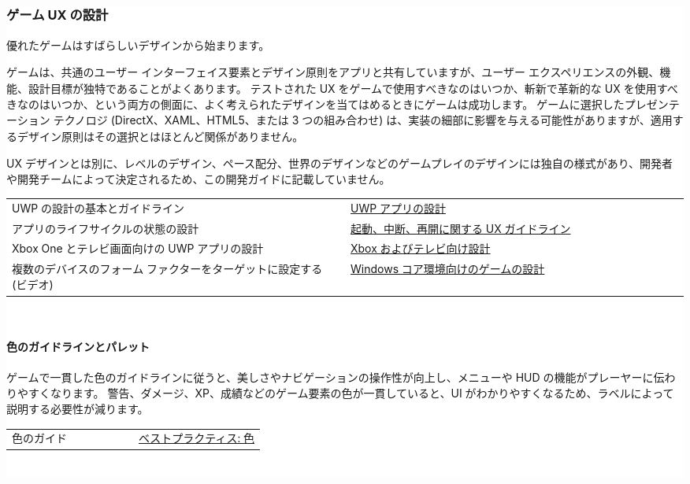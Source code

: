 
### <a name="designing-game-ux"></a>ゲーム UX の設計

優れたゲームはすばらしいデザインから始まります。

ゲームは、共通のユーザー インターフェイス要素とデザイン原則をアプリと共有していますが、ユーザー エクスペリエンスの外観、機能、設計目標が独特であることがよくあります。 テストされた UX をゲームで使用すべきなのはいつか、斬新で革新的な UX を使用すべきなのはいつか、という両方の側面に、よく考えられたデザインを当てはめるときにゲームは成功します。 ゲームに選択したプレゼンテーション テクノロジ (DirectX、XAML、HTML5、または 3 つの組み合わせ) は、実装の細部に影響を与える可能性がありますが、適用するデザイン原則はその選択とはほとんど関係がありません。

UX デザインとは別に、レベルのデザイン、ペース配分、世界のデザインなどのゲームプレイのデザインには独自の様式があり、開発者や開発チームによって決定されるため、この開発ガイドに記載していません。

<table>
    <colgroup>
    <col width="50%" />
    <col width="50%" />
    </colgroup>
    <tr>
        <td>UWP の設計の基本とガイドライン</td>
        <td><a href="https://developer.microsoft.com/windows/apps/design">UWP アプリの設計</a></td>
    </tr>
    <tr>
        <td>アプリのライフサイクルの状態の設計</td>
        <td><a href="https://docs.microsoft.com/windows/uwp/launch-resume/index">起動、中断、再開に関する UX ガイドライン</a></td>
    </tr>
    <tr>
        <td>Xbox One とテレビ画面向けの UWP アプリの設計</td>
        <td><a href="https://docs.microsoft.com/windows/uwp/design/devices/designing-for-tv">Xbox およびテレビ向け設計</a></td>
    </tr>
    <tr>
        <td>複数のデバイスのフォーム ファクターをターゲットに設定する (ビデオ)</td>
        <td><a href="https://channel9.msdn.com/Events/GDC/GDC-2015/Designing-Games-for-a-Windows-Core-World">Windows コア環境向けのゲームの設計</a></td>
    </tr>   
</table>
 

#### <a name="color-guideline-and-palette"></a>色のガイドラインとパレット

ゲームで一貫した色のガイドラインに従うと、美しさやナビゲーションの操作性が向上し、メニューや HUD の機能がプレーヤーに伝わりやすくなります。 警告、ダメージ、XP、成績などのゲーム要素の色が一貫していると、UI がわかりやすくなるため、ラベルによって説明する必要性が減ります。

<table>
    <colgroup>
    <col width="50%" />
    <col width="50%" />
    </colgroup>
    <tr>
        <td>色のガイド</td>
        <td><a href="https://assets.windowsphone.com/499cd2be-64ed-4b05-a4f5-cd0c9ad3f6a3/101_BestPractices_Color_InvariantCulture_Default.zip">ベストプラクティス: 色</a></td>
    </tr>
</table>
 